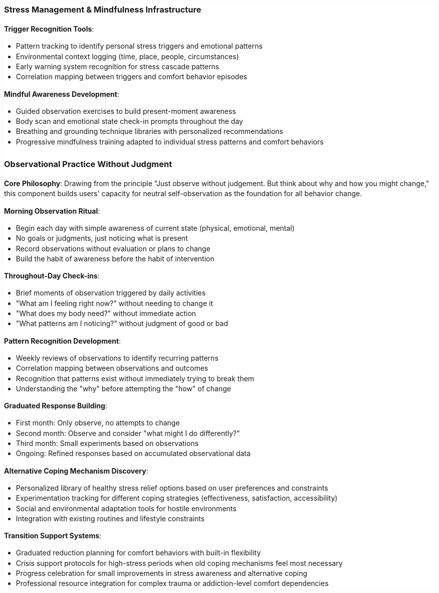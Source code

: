 ### Stress Management & Mindfulness Infrastructure

**Trigger Recognition Tools**:
- Pattern tracking to identify personal stress triggers and emotional patterns
- Environmental context logging (time, place, people, circumstances) 
- Early warning system recognition for stress cascade patterns
- Correlation mapping between triggers and comfort behavior episodes

**Mindful Awareness Development**:
- Guided observation exercises to build present-moment awareness
- Body scan and emotional state check-in prompts throughout the day
- Breathing and grounding technique libraries with personalized recommendations
- Progressive mindfulness training adapted to individual stress patterns and comfort behaviors

### Observational Practice Without Judgment

**Core Philosophy**:
Drawing from the principle "Just observe without judgement. But think about why and how you might change," this component builds users' capacity for neutral self-observation as the foundation for all behavior change.

**Morning Observation Ritual**:
- Begin each day with simple awareness of current state (physical, emotional, mental)
- No goals or judgments, just noticing what is present
- Record observations without evaluation or plans to change
- Build the habit of awareness before the habit of intervention

**Throughout-Day Check-ins**:
- Brief moments of observation triggered by daily activities
- "What am I feeling right now?" without needing to change it
- "What does my body need?" without immediate action
- "What patterns am I noticing?" without judgment of good or bad

**Pattern Recognition Development**:
- Weekly reviews of observations to identify recurring patterns
- Correlation mapping between observations and outcomes
- Recognition that patterns exist without immediately trying to break them
- Understanding the "why" before attempting the "how" of change

**Graduated Response Building**:
- First month: Only observe, no attempts to change
- Second month: Observe and consider "what might I do differently?"
- Third month: Small experiments based on observations
- Ongoing: Refined responses based on accumulated observational data

**Alternative Coping Mechanism Discovery**:
- Personalized library of healthy stress relief options based on user preferences and constraints
- Experimentation tracking for different coping strategies (effectiveness, satisfaction, accessibility)
- Social and environmental adaptation tools for hostile environments
- Integration with existing routines and lifestyle constraints

**Transition Support Systems**:
- Graduated reduction planning for comfort behaviors with built-in flexibility
- Crisis support protocols for high-stress periods when old coping mechanisms feel most necessary
- Progress celebration for small improvements in stress awareness and alternative coping
- Professional resource integration for complex trauma or addiction-level comfort dependencies
